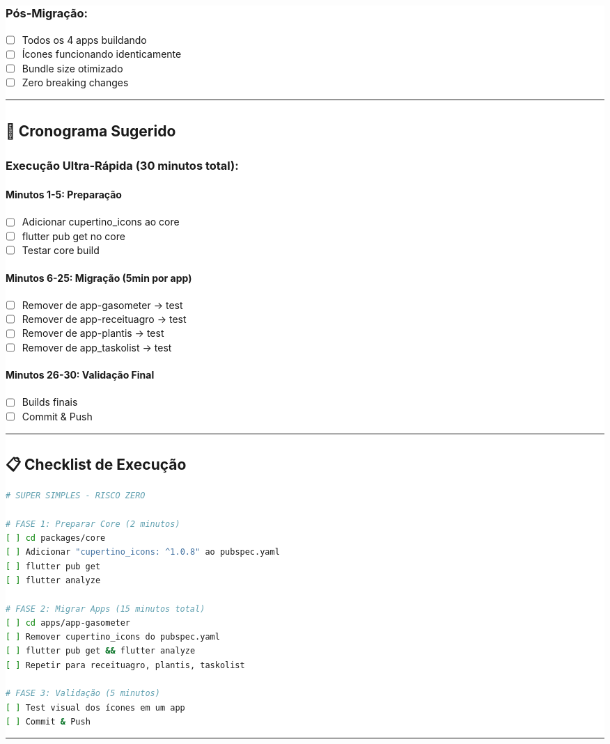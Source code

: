 ### **Pós-Migração:**
- [ ] Todos os 4 apps buildando
- [ ] Ícones funcionando identicamente
- [ ] Bundle size otimizado
- [ ] Zero breaking changes

---

## 🚀 Cronograma Sugerido

### **Execução Ultra-Rápida (30 minutos total):**

#### **Minutos 1-5: Preparação**
- [ ] Adicionar cupertino_icons ao core
- [ ] flutter pub get no core
- [ ] Testar core build

#### **Minutos 6-25: Migração (5min por app)**
- [ ] Remover de app-gasometer → test
- [ ] Remover de app-receituagro → test
- [ ] Remover de app-plantis → test
- [ ] Remover de app_taskolist → test

#### **Minutos 26-30: Validação Final**
- [ ] Builds finais
- [ ] Commit & Push

---

## 📋 Checklist de Execução

```bash
# SUPER SIMPLES - RISCO ZERO

# FASE 1: Preparar Core (2 minutos)
[ ] cd packages/core
[ ] Adicionar "cupertino_icons: ^1.0.8" ao pubspec.yaml
[ ] flutter pub get
[ ] flutter analyze

# FASE 2: Migrar Apps (15 minutos total)
[ ] cd apps/app-gasometer
[ ] Remover cupertino_icons do pubspec.yaml
[ ] flutter pub get && flutter analyze
[ ] Repetir para receituagro, plantis, taskolist

# FASE 3: Validação (5 minutos)
[ ] Test visual dos ícones em um app
[ ] Commit & Push
```

---